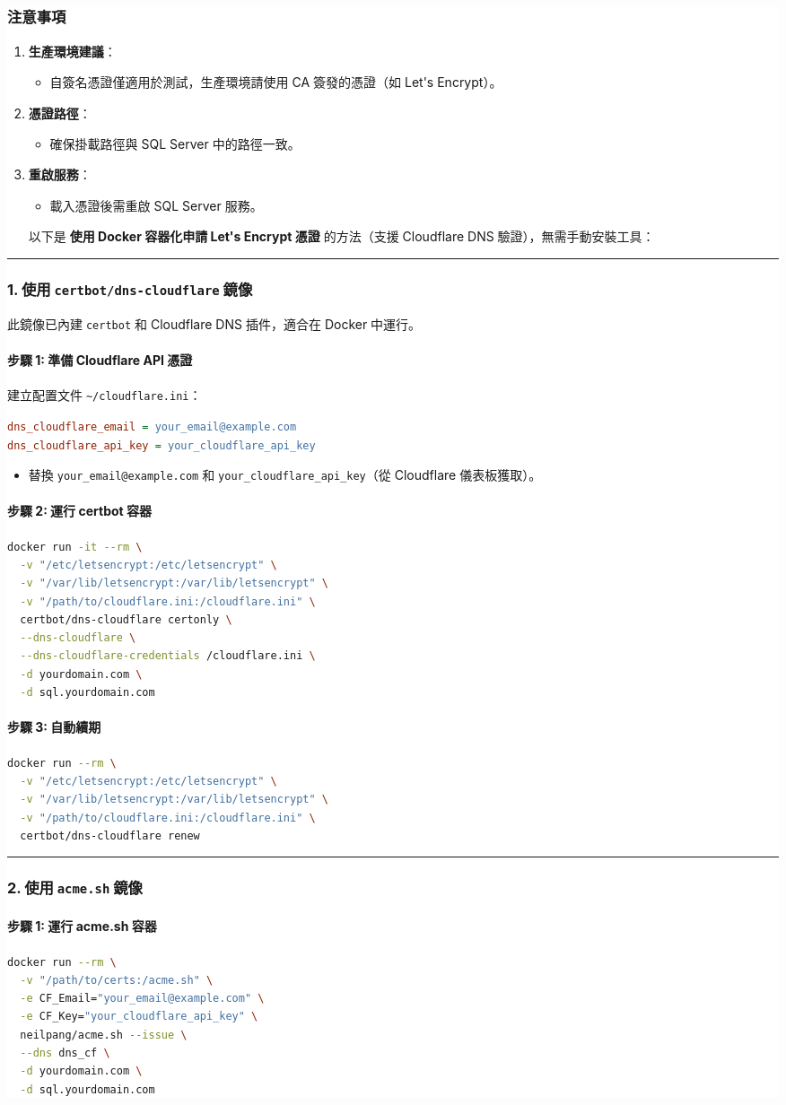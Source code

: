 
### **注意事項**
1. **生產環境建議**：  
   - 自簽名憑證僅適用於測試，生產環境請使用 CA 簽發的憑證（如 Let's Encrypt）。
2. **憑證路徑**：  
   - 確保掛載路徑與 SQL Server 中的路徑一致。
3. **重啟服務**：  
   - 載入憑證後需重啟 SQL Server 服務。



   以下是 **使用 Docker 容器化申請 Let's Encrypt 憑證** 的方法（支援 Cloudflare DNS 驗證），無需手動安裝工具：

---

### **1. 使用 `certbot/dns-cloudflare` 鏡像**
此鏡像已內建 `certbot` 和 Cloudflare DNS 插件，適合在 Docker 中運行。

#### **步驟 1: 準備 Cloudflare API 憑證**
建立配置文件 `~/cloudflare.ini`：
```ini
dns_cloudflare_email = your_email@example.com
dns_cloudflare_api_key = your_cloudflare_api_key
```
- 替換 `your_email@example.com` 和 `your_cloudflare_api_key`（從 Cloudflare 儀表板獲取）。

#### **步驟 2: 運行 certbot 容器**
```bash
docker run -it --rm \
  -v "/etc/letsencrypt:/etc/letsencrypt" \
  -v "/var/lib/letsencrypt:/var/lib/letsencrypt" \
  -v "/path/to/cloudflare.ini:/cloudflare.ini" \
  certbot/dns-cloudflare certonly \
  --dns-cloudflare \
  --dns-cloudflare-credentials /cloudflare.ini \
  -d yourdomain.com \
  -d sql.yourdomain.com
```

#### **步驟 3: 自動續期**
```bash
docker run --rm \
  -v "/etc/letsencrypt:/etc/letsencrypt" \
  -v "/var/lib/letsencrypt:/var/lib/letsencrypt" \
  -v "/path/to/cloudflare.ini:/cloudflare.ini" \
  certbot/dns-cloudflare renew
```

---

### **2. 使用 `acme.sh` 鏡像**
#### **步驟 1: 運行 acme.sh 容器**
```bash
docker run --rm \
  -v "/path/to/certs:/acme.sh" \
  -e CF_Email="your_email@example.com" \
  -e CF_Key="your_cloudflare_api_key" \
  neilpang/acme.sh --issue \
  --dns dns_cf \
  -d yourdomain.com \
  -d sql.yourdomain.com
```

